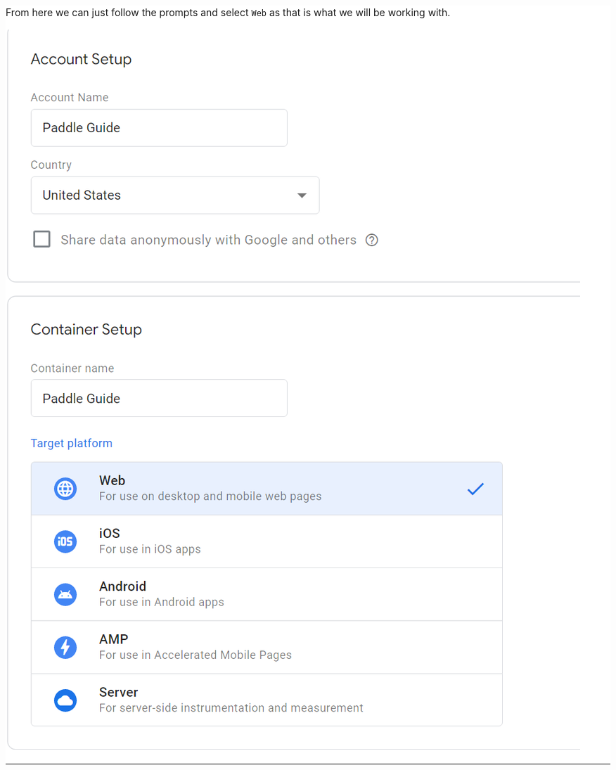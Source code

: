 From here we can just follow the prompts and select `Web` as that is what we will be working with.

![](images\tagCreateSettings.png)

---